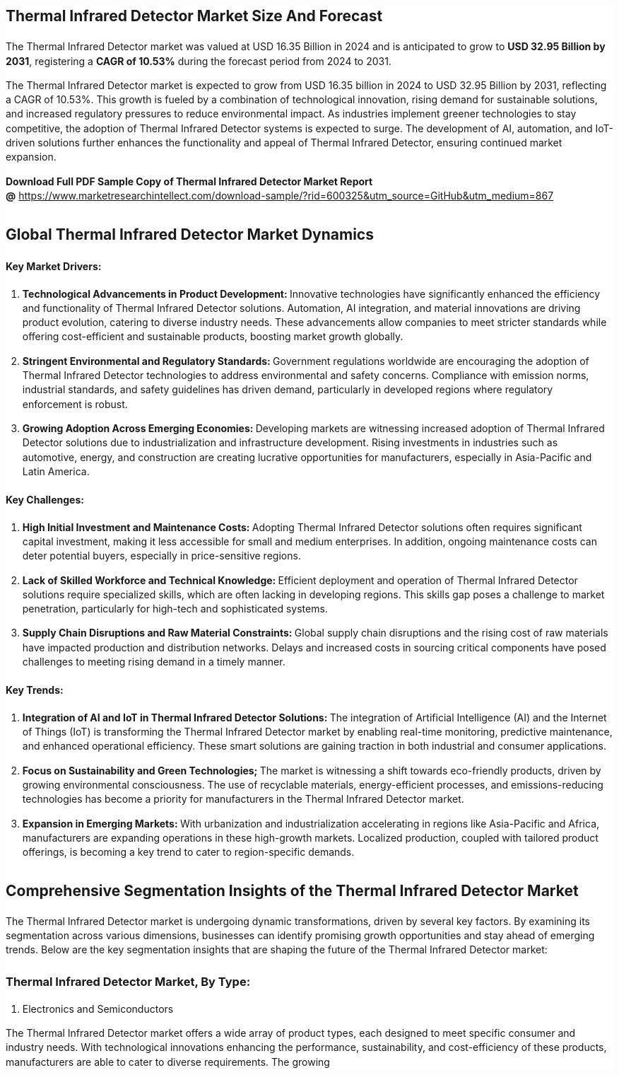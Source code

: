 <h2>Thermal Infrared Detector Market Size And Forecast</h2><p>The Thermal Infrared Detector market was valued at USD 16.35 Billion in 2024 and is anticipated to grow to <strong>USD 32.95 Billion by 2031</strong>, registering a <strong>CAGR of 10.53%</strong> during the forecast period from 2024 to 2031.</p><p>The Thermal Infrared Detector market is expected to grow from USD 16.35 billion in 2024 to USD 32.95 Billion by 2031, reflecting a CAGR of 10.53%. This growth is fueled by a combination of technological innovation, rising demand for sustainable solutions, and increased regulatory pressures to reduce environmental impact. As industries implement greener technologies to stay competitive, the adoption of Thermal Infrared Detector systems is expected to surge. The development of AI, automation, and IoT-driven solutions further enhances the functionality and appeal of Thermal Infrared Detector, ensuring continued market expansion.</p><p><strong>Download Full PDF Sample Copy of Thermal Infrared Detector Market Report @</strong>&nbsp;<a href="https://www.marketresearchintellect.com/download-sample/?rid=600325&amp;utm_source=GitHub&amp;utm_medium=867">https://www.marketresearchintellect.com/download-sample/?rid=600325&amp;utm_source=GitHub&amp;utm_medium=867</a></p><h2>Global Thermal Infrared Detector Market Dynamics</h2><h4><strong>Key Market Drivers:</strong></h4><ol><li><p><strong>Technological Advancements in Product Development:&nbsp;</strong>Innovative technologies have significantly enhanced the efficiency and functionality of Thermal Infrared Detector solutions. Automation, AI integration, and material innovations are driving product evolution, catering to diverse industry needs. These advancements allow companies to meet stricter standards while offering cost-efficient and sustainable products, boosting market growth globally.</p></li><li><p><strong>Stringent Environmental and Regulatory Standards:&nbsp;</strong>Government regulations worldwide are encouraging the adoption of Thermal Infrared Detector technologies to address environmental and safety concerns. Compliance with emission norms, industrial standards, and safety guidelines has driven demand, particularly in developed regions where regulatory enforcement is robust.</p></li><li><p><strong>Growing Adoption Across Emerging Economies:&nbsp;</strong>Developing markets are witnessing increased adoption of Thermal Infrared Detector solutions due to industrialization and infrastructure development. Rising investments in industries such as automotive, energy, and construction are creating lucrative opportunities for manufacturers, especially in Asia-Pacific and Latin America.</p></li></ol><h4><strong>Key Challenges:</strong></h4><ol><li><p><strong>High Initial Investment and Maintenance Costs:&nbsp;</strong>Adopting Thermal Infrared Detector solutions often requires significant capital investment, making it less accessible for small and medium enterprises. In addition, ongoing maintenance costs can deter potential buyers, especially in price-sensitive regions.</p></li><li><p><strong>Lack of Skilled Workforce and Technical Knowledge:&nbsp;</strong>Efficient deployment and operation of Thermal Infrared Detector solutions require specialized skills, which are often lacking in developing regions. This skills gap poses a challenge to market penetration, particularly for high-tech and sophisticated systems.</p></li><li><p><strong>Supply Chain Disruptions and Raw Material Constraints:&nbsp;</strong>Global supply chain disruptions and the rising cost of raw materials have impacted production and distribution networks. Delays and increased costs in sourcing critical components have posed challenges to meeting rising demand in a timely manner.</p></li></ol><h4><strong>Key Trends:</strong></h4><ol><li><p><strong>Integration of AI and IoT in Thermal Infrared Detector Solutions:&nbsp;</strong>The integration of Artificial Intelligence (AI) and the Internet of Things (IoT) is transforming the Thermal Infrared Detector market by enabling real-time monitoring, predictive maintenance, and enhanced operational efficiency. These smart solutions are gaining traction in both industrial and consumer applications.</p></li><li><p><strong>Focus on Sustainability and Green Technologies;&nbsp;</strong>The market is witnessing a shift towards eco-friendly products, driven by growing environmental consciousness. The use of recyclable materials, energy-efficient processes, and emissions-reducing technologies has become a priority for manufacturers in the Thermal Infrared Detector market.</p></li><li><p><strong>Expansion in Emerging Markets:&nbsp;</strong>With urbanization and industrialization accelerating in regions like Asia-Pacific and Africa, manufacturers are expanding operations in these high-growth markets. Localized production, coupled with tailored product offerings, is becoming a key trend to cater to region-specific demands.</p></li></ol><div class="article-main__content" data-test-id="publishing-text-block"><h2>Comprehensive Segmentation Insights of the Thermal Infrared Detector Market</h2><p>The Thermal Infrared Detector market is undergoing dynamic transformations, driven by several key factors. By examining its segmentation across various dimensions, businesses can identify promising growth opportunities and stay ahead of emerging trends. Below are the key segmentation insights that are shaping the future of the Thermal Infrared Detector market:</p><h3><strong>Thermal Infrared Detector Market, By Type:<br /></strong></h3><ol><li>Electronics and Semiconductors</li></ol><p>The Thermal Infrared Detector market offers a wide array of product types, each designed to meet specific consumer and industry needs. With technological innovations enhancing the performance, sustainability, and cost-efficiency of these products, manufacturers are able to cater to diverse requirements. The growing